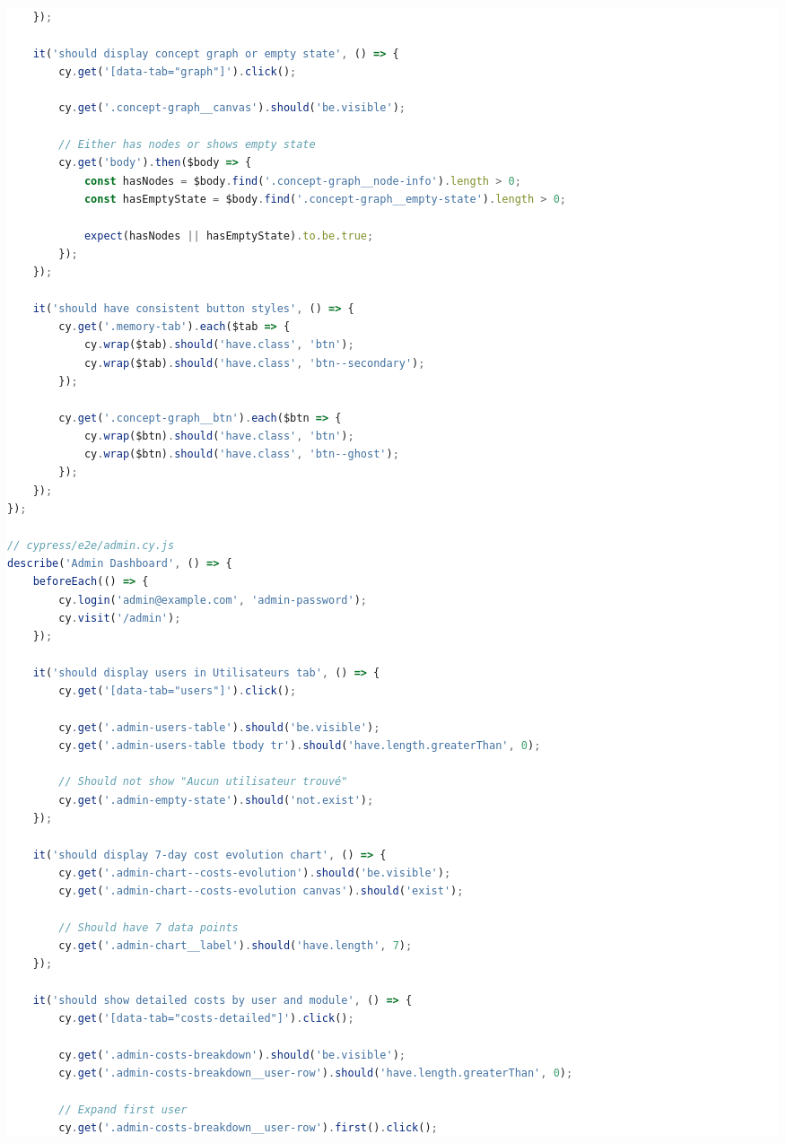 ```javascript
    });

    it('should display concept graph or empty state', () => {
        cy.get('[data-tab="graph"]').click();

        cy.get('.concept-graph__canvas').should('be.visible');

        // Either has nodes or shows empty state
        cy.get('body').then($body => {
            const hasNodes = $body.find('.concept-graph__node-info').length > 0;
            const hasEmptyState = $body.find('.concept-graph__empty-state').length > 0;

            expect(hasNodes || hasEmptyState).to.be.true;
        });
    });

    it('should have consistent button styles', () => {
        cy.get('.memory-tab').each($tab => {
            cy.wrap($tab).should('have.class', 'btn');
            cy.wrap($tab).should('have.class', 'btn--secondary');
        });

        cy.get('.concept-graph__btn').each($btn => {
            cy.wrap($btn).should('have.class', 'btn');
            cy.wrap($btn).should('have.class', 'btn--ghost');
        });
    });
});

// cypress/e2e/admin.cy.js
describe('Admin Dashboard', () => {
    beforeEach(() => {
        cy.login('admin@example.com', 'admin-password');
        cy.visit('/admin');
    });

    it('should display users in Utilisateurs tab', () => {
        cy.get('[data-tab="users"]').click();

        cy.get('.admin-users-table').should('be.visible');
        cy.get('.admin-users-table tbody tr').should('have.length.greaterThan', 0);

        // Should not show "Aucun utilisateur trouvé"
        cy.get('.admin-empty-state').should('not.exist');
    });

    it('should display 7-day cost evolution chart', () => {
        cy.get('.admin-chart--costs-evolution').should('be.visible');
        cy.get('.admin-chart--costs-evolution canvas').should('exist');

        // Should have 7 data points
        cy.get('.admin-chart__label').should('have.length', 7);
    });

    it('should show detailed costs by user and module', () => {
        cy.get('[data-tab="costs-detailed"]').click();

        cy.get('.admin-costs-breakdown').should('be.visible');
        cy.get('.admin-costs-breakdown__user-row').should('have.length.greaterThan', 0);

        // Expand first user
        cy.get('.admin-costs-breakdown__user-row').first().click();

```